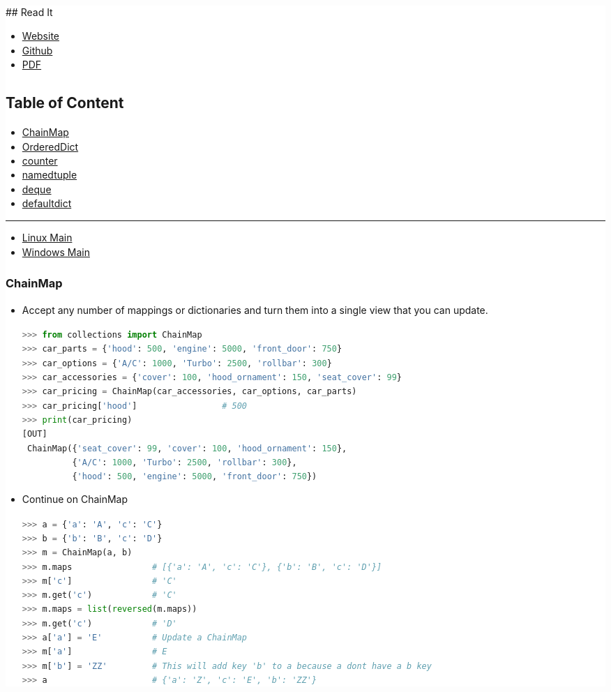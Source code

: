 <link rel="stylesheet" href="style.css">
## Read It

- [Website](https://www.pythoncheatsheet.org)
- [Github](https://github.com/wilfredinni/python-cheatsheet)
- [PDF](https://github.com/wilfredinni/Python-cheatsheet/raw/master/python_cheat_sheet.pdf)

## Table of Content

- [ChainMap](#chainmap)
- [OrderedDict](#ordereddict)
- [counter](#counter)
- [namedtuple](#namedtuple)
- [deque](#deque)
- [defaultdict](#defaultdict)

***

- [Linux Main](file:///home/dabve/python/py_cheatsheet/markdown/main.md)
- [Windows Main](file:///D:/my_Folder/backups/python/py_cheatsheet/markdown/main.md)

### ChainMap

- Accept any number of mappings or dictionaries and turn them into a single view that you can update.

    ```python
    >>> from collections import ChainMap
    >>> car_parts = {'hood': 500, 'engine': 5000, 'front_door': 750}
    >>> car_options = {'A/C': 1000, 'Turbo': 2500, 'rollbar': 300}
    >>> car_accessories = {'cover': 100, 'hood_ornament': 150, 'seat_cover': 99}
    >>> car_pricing = ChainMap(car_accessories, car_options, car_parts)
    >>> car_pricing['hood']                 # 500
    >>> print(car_pricing)
    [OUT]
     ChainMap({'seat_cover': 99, 'cover': 100, 'hood_ornament': 150},
              {'A/C': 1000, 'Turbo': 2500, 'rollbar': 300},
              {'hood': 500, 'engine': 5000, 'front_door': 750})
    ```

- Continue on ChainMap

    ```python
    >>> a = {'a': 'A', 'c': 'C'}
    >>> b = {'b': 'B', 'c': 'D'}
    >>> m = ChainMap(a, b)
    >>> m.maps                # [{'a': 'A', 'c': 'C'}, {'b': 'B', 'c': 'D'}]
    >>> m['c']                # 'C'
    >>> m.get('c')            # 'C'
    >>> m.maps = list(reversed(m.maps))
    >>> m.get('c')            # 'D'
    >>> a['a'] = 'E'          # Update a ChainMap
    >>> m['a']                # E
    >>> m['b'] = 'ZZ'         # This will add key 'b' to a because a dont have a b key
    >>> a                     # {'a': 'Z', 'c': 'E', 'b': 'ZZ'}

